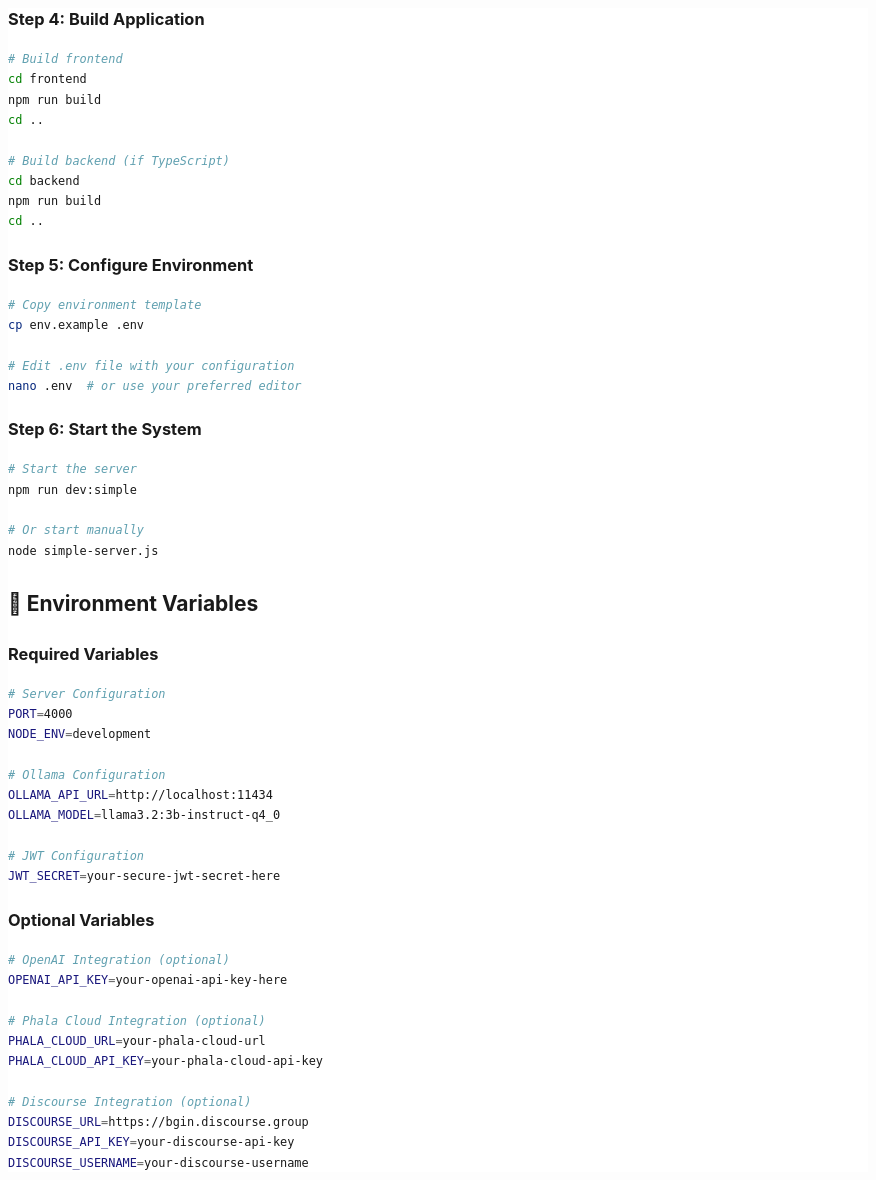 ### **Step 4: Build Application**
```bash
# Build frontend
cd frontend
npm run build
cd ..

# Build backend (if TypeScript)
cd backend
npm run build
cd ..
```

### **Step 5: Configure Environment**
```bash
# Copy environment template
cp env.example .env

# Edit .env file with your configuration
nano .env  # or use your preferred editor
```

### **Step 6: Start the System**
```bash
# Start the server
npm run dev:simple

# Or start manually
node simple-server.js
```

## 🔧 **Environment Variables**

### **Required Variables**
```bash
# Server Configuration
PORT=4000
NODE_ENV=development

# Ollama Configuration
OLLAMA_API_URL=http://localhost:11434
OLLAMA_MODEL=llama3.2:3b-instruct-q4_0

# JWT Configuration
JWT_SECRET=your-secure-jwt-secret-here
```

### **Optional Variables**
```bash
# OpenAI Integration (optional)
OPENAI_API_KEY=your-openai-api-key-here

# Phala Cloud Integration (optional)
PHALA_CLOUD_URL=your-phala-cloud-url
PHALA_CLOUD_API_KEY=your-phala-cloud-api-key

# Discourse Integration (optional)
DISCOURSE_URL=https://bgin.discourse.group
DISCOURSE_API_KEY=your-discourse-api-key
DISCOURSE_USERNAME=your-discourse-username
```
